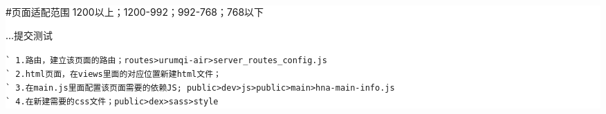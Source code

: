 



#页面适配范围   1200以上；1200-992；992-768；768以下

...提交测试

```新建一个页面的步骤：
` 1.路由，建立该页面的路由；routes>urumqi-air>server_routes_config.js
` 2.html页面，在views里面的对应位置新建html文件；
` 3.在main.js里面配置该页面需要的依赖JS; public>dev>js>public>main>hna-main-info.js
` 4.在新建需要的css文件；public>dex>sass>style
